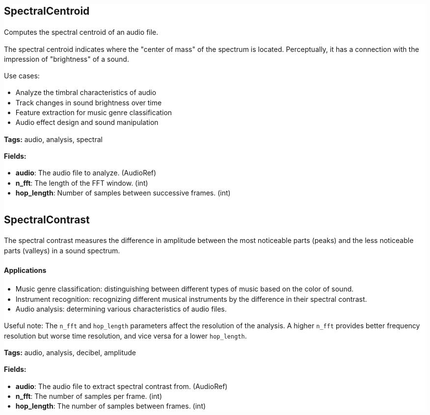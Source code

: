 
## SpectralCentroid

Computes the spectral centroid of an audio file.

The spectral centroid indicates where the "center of mass" of the spectrum is located.
Perceptually, it has a connection with the impression of "brightness" of a sound.

Use cases:
- Analyze the timbral characteristics of audio
- Track changes in sound brightness over time
- Feature extraction for music genre classification
- Audio effect design and sound manipulation

**Tags:** audio, analysis, spectral

**Fields:**
- **audio**: The audio file to analyze. (AudioRef)
- **n_fft**: The length of the FFT window. (int)
- **hop_length**: Number of samples between successive frames. (int)


## SpectralContrast

The spectral contrast measures the difference in amplitude between the most noticeable parts (peaks) and the less noticeable parts (valleys) in a sound spectrum.

#### Applications
- Music genre classification: distinguishing between different types of music based on the color of sound.
- Instrument recognition: recognizing different musical instruments by the difference in their spectral contrast.
- Audio analysis: determining various characteristics of audio files.

Useful note: The `n_fft` and `hop_length` parameters affect the resolution of the analysis. A higher `n_fft` provides better frequency resolution but worse time resolution, and vice versa for a lower `hop_length`.

**Tags:** audio, analysis, decibel, amplitude

**Fields:**
- **audio**: The audio file to extract spectral contrast from. (AudioRef)
- **n_fft**: The number of samples per frame. (int)
- **hop_length**: The number of samples between frames. (int)


